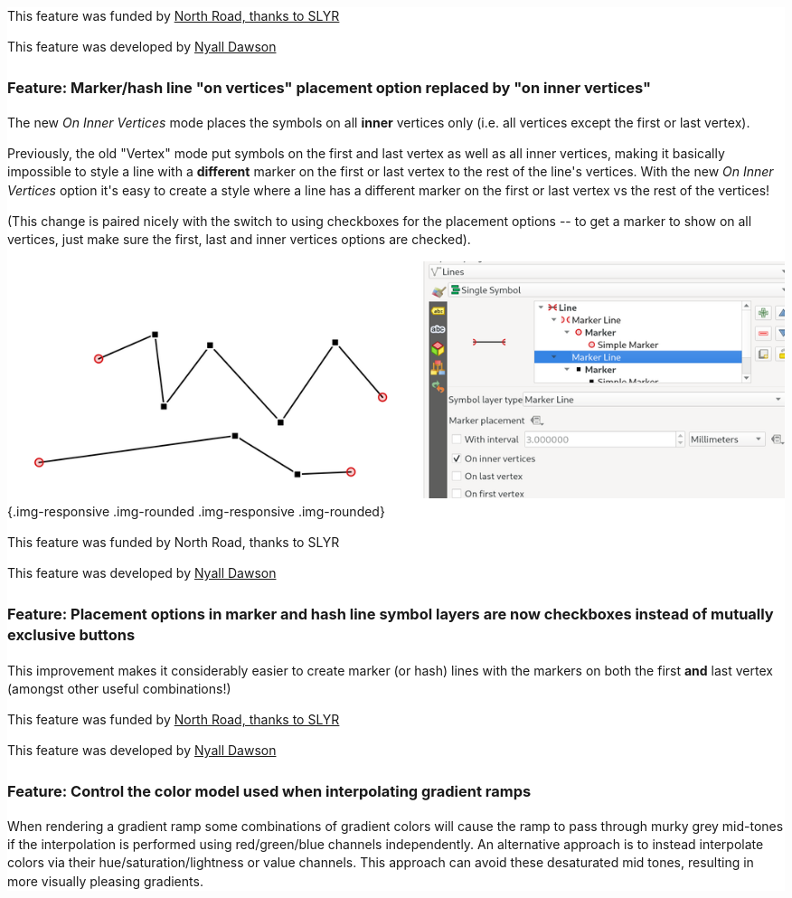 This feature was funded by [North Road, thanks to SLYR](https://north-road.com)

This feature was developed by [Nyall Dawson](https://github.com/nyalldawson)

### Feature: Marker/hash line \"on vertices\" placement option replaced by \"on inner vertices\"

The new *On Inner Vertices* mode places the symbols on all **inner** vertices only (i.e. all vertices except the first or last vertex).

Previously, the old \"Vertex\" mode put symbols on the first and last vertex as well as all inner vertices, making it basically impossible to style a line with a **different** marker on the first or last vertex to the rest of the line\'s vertices. With the new *On Inner Vertices* option it\'s easy to create a style where a line has a different marker on the first or last vertex vs the rest of the vertices!

(This change is paired nicely with the switch to using checkboxes for the placement options \-- to get a marker to show on all vertices, just make sure the first, last and inner vertices options are checked).

![image7](images/entries/4eaf67cc6d084f5f22f2dea6bdac9b62ab0ae25a.png){.img-responsive .img-rounded .img-responsive .img-rounded}

This feature was funded by North Road, thanks to SLYR

This feature was developed by [Nyall Dawson](https://github.com/nyalldawson)

### Feature: Placement options in marker and hash line symbol layers are now checkboxes instead of mutually exclusive buttons

This improvement makes it considerably easier to create marker (or hash) lines with the markers on both the first **and** last vertex (amongst other useful combinations!)

This feature was funded by [North Road, thanks to SLYR](https://north-road.com)

This feature was developed by [Nyall Dawson](https://github.com/nyalldawson)

### Feature: Control the color model used when interpolating gradient ramps

When rendering a gradient ramp some combinations of gradient colors will cause the ramp to pass through murky grey mid-tones if the interpolation is performed using red/green/blue channels independently. An alternative approach is to instead interpolate colors via their hue/saturation/lightness or value channels. This approach can avoid these desaturated mid tones, resulting in more visually pleasing gradients.
